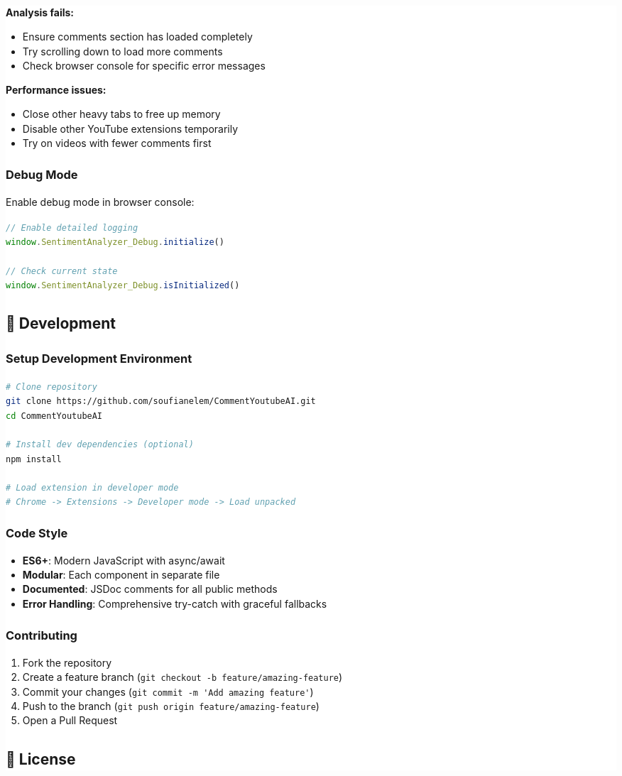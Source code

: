 **Analysis fails:**
- Ensure comments section has loaded completely
- Try scrolling down to load more comments
- Check browser console for specific error messages

**Performance issues:**
- Close other heavy tabs to free up memory
- Disable other YouTube extensions temporarily
- Try on videos with fewer comments first

### Debug Mode
Enable debug mode in browser console:
```javascript
// Enable detailed logging
window.SentimentAnalyzer_Debug.initialize()

// Check current state
window.SentimentAnalyzer_Debug.isInitialized()
```

## 🚀 Development

### Setup Development Environment
```bash
# Clone repository
git clone https://github.com/soufianelem/CommentYoutubeAI.git
cd CommentYoutubeAI

# Install dev dependencies (optional)
npm install

# Load extension in developer mode
# Chrome -> Extensions -> Developer mode -> Load unpacked
```

### Code Style
- **ES6+**: Modern JavaScript with async/await
- **Modular**: Each component in separate file
- **Documented**: JSDoc comments for all public methods
- **Error Handling**: Comprehensive try-catch with graceful fallbacks

### Contributing
1. Fork the repository
2. Create a feature branch (`git checkout -b feature/amazing-feature`)
3. Commit your changes (`git commit -m 'Add amazing feature'`)
4. Push to the branch (`git push origin feature/amazing-feature`)
5. Open a Pull Request

## 📄 License
